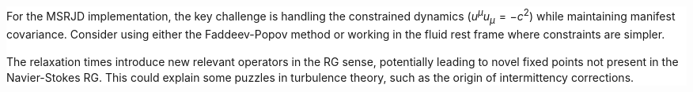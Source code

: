 For the MSRJD implementation, the key challenge is handling the constrained dynamics ($u^\mu u_\mu = -c^2$) while maintaining manifest covariance. Consider using either the Faddeev-Popov method or working in the fluid rest frame where constraints are simpler.

The relaxation times introduce new relevant operators in the RG sense, potentially leading to novel fixed points not present in the Navier-Stokes RG. This could explain some puzzles in turbulence theory, such as the origin of intermittency corrections.
